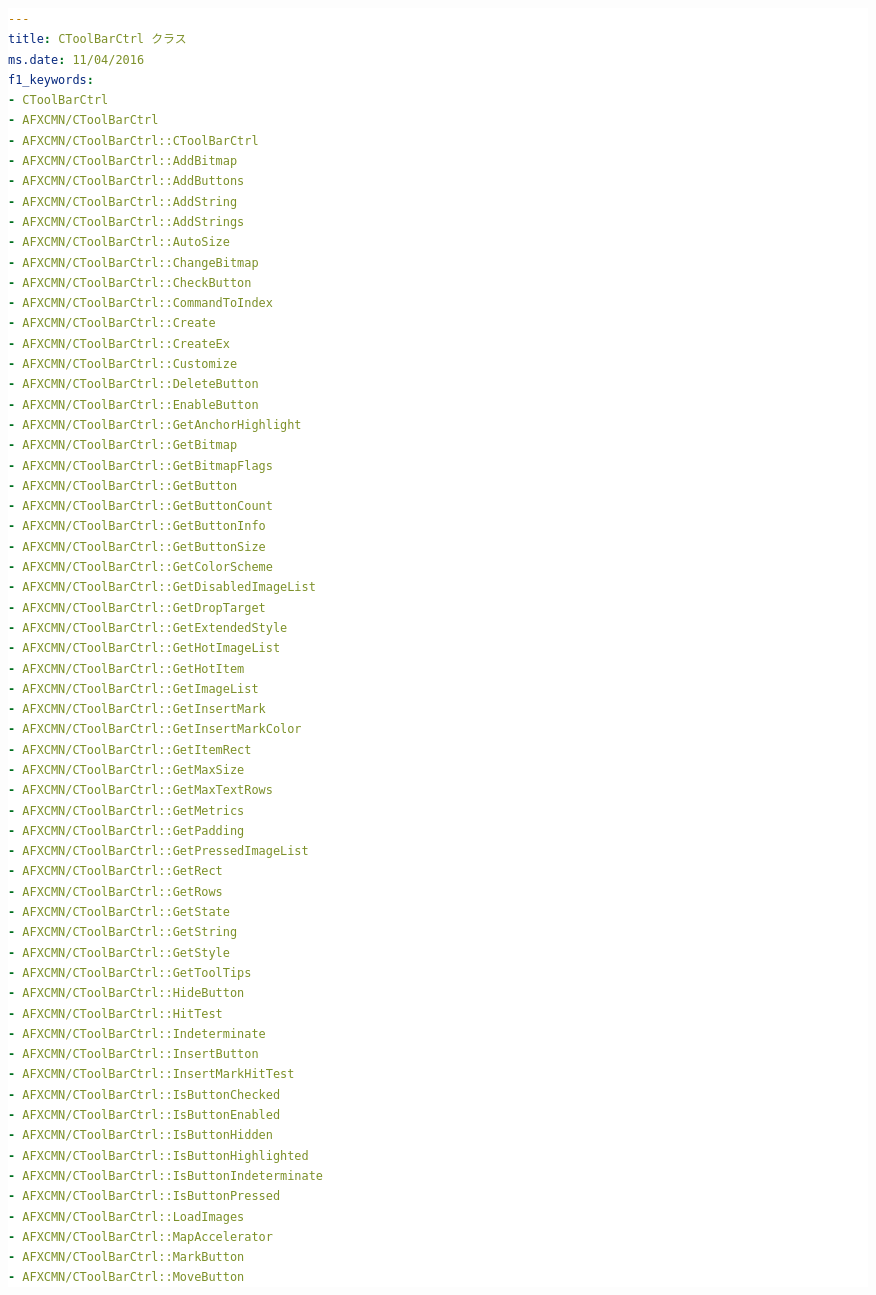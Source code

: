 ```yaml
---
title: CToolBarCtrl クラス
ms.date: 11/04/2016
f1_keywords:
- CToolBarCtrl
- AFXCMN/CToolBarCtrl
- AFXCMN/CToolBarCtrl::CToolBarCtrl
- AFXCMN/CToolBarCtrl::AddBitmap
- AFXCMN/CToolBarCtrl::AddButtons
- AFXCMN/CToolBarCtrl::AddString
- AFXCMN/CToolBarCtrl::AddStrings
- AFXCMN/CToolBarCtrl::AutoSize
- AFXCMN/CToolBarCtrl::ChangeBitmap
- AFXCMN/CToolBarCtrl::CheckButton
- AFXCMN/CToolBarCtrl::CommandToIndex
- AFXCMN/CToolBarCtrl::Create
- AFXCMN/CToolBarCtrl::CreateEx
- AFXCMN/CToolBarCtrl::Customize
- AFXCMN/CToolBarCtrl::DeleteButton
- AFXCMN/CToolBarCtrl::EnableButton
- AFXCMN/CToolBarCtrl::GetAnchorHighlight
- AFXCMN/CToolBarCtrl::GetBitmap
- AFXCMN/CToolBarCtrl::GetBitmapFlags
- AFXCMN/CToolBarCtrl::GetButton
- AFXCMN/CToolBarCtrl::GetButtonCount
- AFXCMN/CToolBarCtrl::GetButtonInfo
- AFXCMN/CToolBarCtrl::GetButtonSize
- AFXCMN/CToolBarCtrl::GetColorScheme
- AFXCMN/CToolBarCtrl::GetDisabledImageList
- AFXCMN/CToolBarCtrl::GetDropTarget
- AFXCMN/CToolBarCtrl::GetExtendedStyle
- AFXCMN/CToolBarCtrl::GetHotImageList
- AFXCMN/CToolBarCtrl::GetHotItem
- AFXCMN/CToolBarCtrl::GetImageList
- AFXCMN/CToolBarCtrl::GetInsertMark
- AFXCMN/CToolBarCtrl::GetInsertMarkColor
- AFXCMN/CToolBarCtrl::GetItemRect
- AFXCMN/CToolBarCtrl::GetMaxSize
- AFXCMN/CToolBarCtrl::GetMaxTextRows
- AFXCMN/CToolBarCtrl::GetMetrics
- AFXCMN/CToolBarCtrl::GetPadding
- AFXCMN/CToolBarCtrl::GetPressedImageList
- AFXCMN/CToolBarCtrl::GetRect
- AFXCMN/CToolBarCtrl::GetRows
- AFXCMN/CToolBarCtrl::GetState
- AFXCMN/CToolBarCtrl::GetString
- AFXCMN/CToolBarCtrl::GetStyle
- AFXCMN/CToolBarCtrl::GetToolTips
- AFXCMN/CToolBarCtrl::HideButton
- AFXCMN/CToolBarCtrl::HitTest
- AFXCMN/CToolBarCtrl::Indeterminate
- AFXCMN/CToolBarCtrl::InsertButton
- AFXCMN/CToolBarCtrl::InsertMarkHitTest
- AFXCMN/CToolBarCtrl::IsButtonChecked
- AFXCMN/CToolBarCtrl::IsButtonEnabled
- AFXCMN/CToolBarCtrl::IsButtonHidden
- AFXCMN/CToolBarCtrl::IsButtonHighlighted
- AFXCMN/CToolBarCtrl::IsButtonIndeterminate
- AFXCMN/CToolBarCtrl::IsButtonPressed
- AFXCMN/CToolBarCtrl::LoadImages
- AFXCMN/CToolBarCtrl::MapAccelerator
- AFXCMN/CToolBarCtrl::MarkButton
- AFXCMN/CToolBarCtrl::MoveButton
```